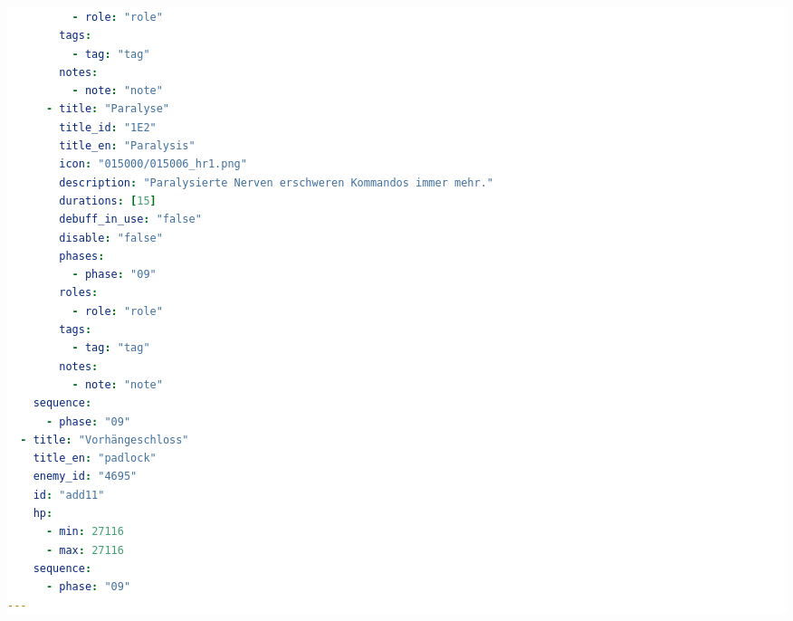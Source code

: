 ```yaml
          - role: "role"
        tags:
          - tag: "tag"
        notes:
          - note: "note"
      - title: "Paralyse"
        title_id: "1E2"
        title_en: "Paralysis"
        icon: "015000/015006_hr1.png"
        description: "Paralysierte Nerven erschweren Kommandos immer mehr."
        durations: [15]
        debuff_in_use: "false"
        disable: "false"
        phases:
          - phase: "09"
        roles:
          - role: "role"
        tags:
          - tag: "tag"
        notes:
          - note: "note"
    sequence:
      - phase: "09"
  - title: "Vorhängeschloss"
    title_en: "padlock"
    enemy_id: "4695"
    id: "add11"
    hp:
      - min: 27116
      - max: 27116
    sequence:
      - phase: "09"
---
```


